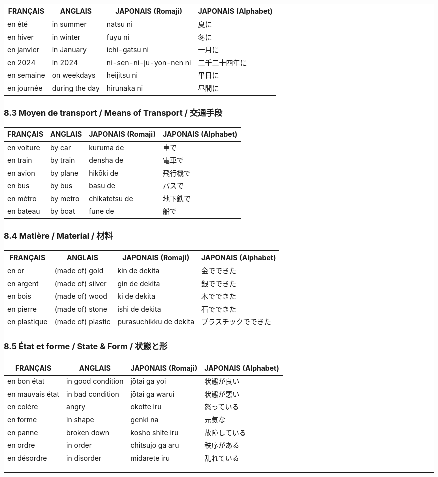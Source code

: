 | FRANÇAIS | ANGLAIS | JAPONAIS (Romaji) | JAPONAIS (Alphabet) |
|----------|---------|-------------------|---------------------|
| en été | in summer | natsu ni | 夏に |
| en hiver | in winter | fuyu ni | 冬に |
| en janvier | in January | ichi-gatsu ni | 一月に |
| en 2024 | in 2024 | ni-sen-ni-jū-yon-nen ni | 二千二十四年に |
| en semaine | on weekdays | heijitsu ni | 平日に |
| en journée | during the day | hirunaka ni | 昼間に |

### 8.3 Moyen de transport / Means of Transport / 交通手段

| FRANÇAIS | ANGLAIS | JAPONAIS (Romaji) | JAPONAIS (Alphabet) |
|----------|---------|-------------------|---------------------|
| en voiture | by car | kuruma de | 車で |
| en train | by train | densha de | 電車で |
| en avion | by plane | hikōki de | 飛行機で |
| en bus | by bus | basu de | バスで |
| en métro | by metro | chikatetsu de | 地下鉄で |
| en bateau | by boat | fune de | 船で |

### 8.4 Matière / Material / 材料

| FRANÇAIS | ANGLAIS | JAPONAIS (Romaji) | JAPONAIS (Alphabet) |
|----------|---------|-------------------|---------------------|
| en or | (made of) gold | kin de dekita | 金でできた |
| en argent | (made of) silver | gin de dekita | 銀でできた |
| en bois | (made of) wood | ki de dekita | 木でできた |
| en pierre | (made of) stone | ishi de dekita | 石でできた |
| en plastique | (made of) plastic | purasuchikku de dekita | プラスチックでできた |

### 8.5 État et forme / State & Form / 状態と形

| FRANÇAIS | ANGLAIS | JAPONAIS (Romaji) | JAPONAIS (Alphabet) |
|----------|---------|-------------------|---------------------|
| en bon état | in good condition | jōtai ga yoi | 状態が良い |
| en mauvais état | in bad condition | jōtai ga warui | 状態が悪い |
| en colère | angry | okotte iru | 怒っている |
| en forme | in shape | genki na | 元気な |
| en panne | broken down | koshō shite iru | 故障している |
| en ordre | in order | chitsujo ga aru | 秩序がある |
| en désordre | in disorder | midarete iru | 乱れている |

---